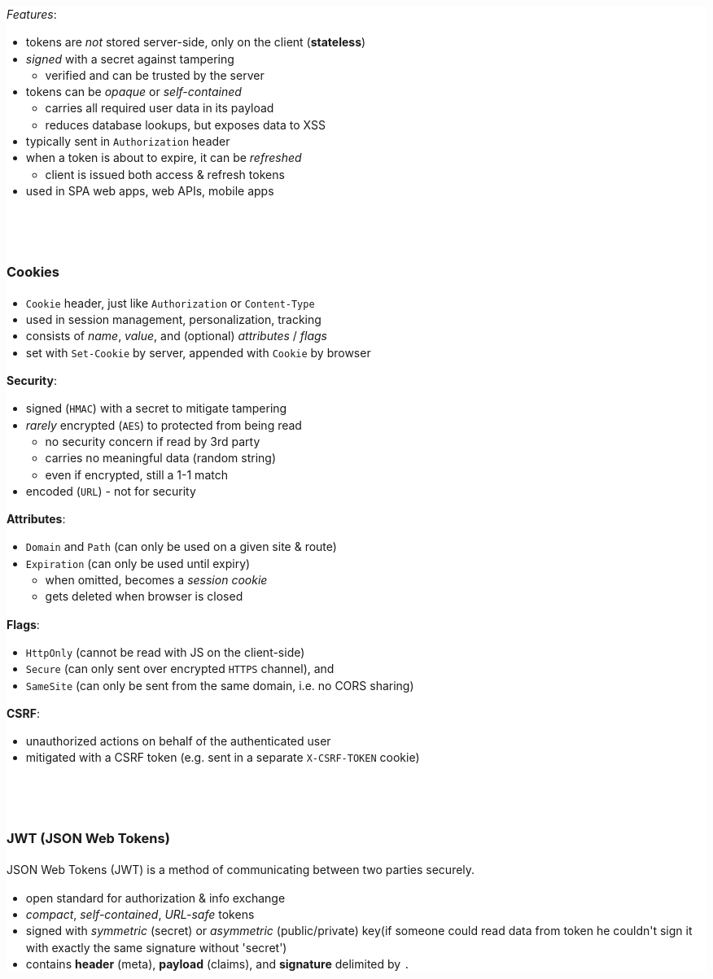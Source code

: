 *Features*:
- tokens are _not_ stored server-side, only on the client (**stateless**)
- _signed_ with a secret against tampering
  - verified and can be trusted by the server
- tokens can be *opaque* or *self-contained*
  - carries all required user data in its payload
  - reduces database lookups, but exposes data to XSS
- typically sent in `Authorization` header
- when a token is about to expire, it can be _refreshed_
  - client is issued both access & refresh tokens
- used in SPA web apps, web APIs, mobile apps
<br>
<br>

### Cookies

- `Cookie` header, just like `Authorization` or `Content-Type`
- used in session management, personalization, tracking
- consists of *name*, *value*, and (optional) *attributes* / *flags*
- set with `Set-Cookie` by server, appended with `Cookie` by browser

**Security**:
- signed (`HMAC`) with a secret to mitigate tampering
- *rarely* encrypted (`AES`) to protected from being read
  - no security concern if read by 3rd party
  - carries no meaningful data (random string)
  - even if encrypted, still a 1-1 match
- encoded (`URL`) - not for security

**Attributes**:
- `Domain` and `Path` (can only be used on a given site & route)
- `Expiration` (can only be used until expiry)
  - when omitted, becomes a *session cookie*
  - gets deleted when browser is closed

**Flags**:
- `HttpOnly` (cannot be read with JS on the client-side)
- `Secure` (can only sent over encrypted `HTTPS` channel), and
- `SameSite` (can only be sent from the same domain, i.e. no CORS sharing)

**CSRF**:
- unauthorized actions on behalf of the authenticated user
- mitigated with a CSRF token (e.g. sent in a separate `X-CSRF-TOKEN` cookie)
<br>
<br>

### JWT (JSON Web Tokens)
JSON Web Tokens (JWT) is a method of communicating between two parties securely.

- open standard for authorization & info exchange
- *compact*, *self-contained*, *URL-safe* tokens
- signed with *symmetric* (secret) or *asymmetric* (public/private) key(if
  someone could read data from token he couldn't sign it with exactly the same
  signature without 'secret')
- contains **header** (meta), **payload** (claims), and **signature** delimited by `.`
